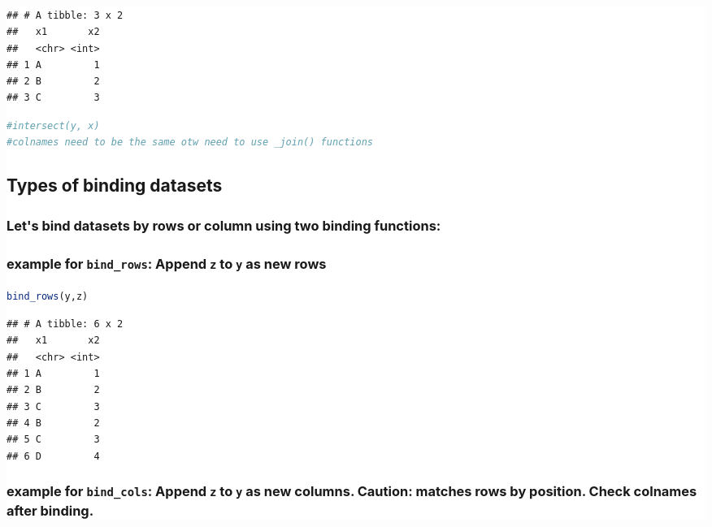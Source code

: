     ## # A tibble: 3 x 2
    ##   x1       x2
    ##   <chr> <int>
    ## 1 A         1
    ## 2 B         2
    ## 3 C         3

``` r
#intersect(y, x)
#colnames need to be the same otw need to use _join() functions
```

Types of binding datasets
-------------------------

### Let's bind datasets by rows or column using two binding functions:

### example for `bind_rows`: Append `z` to `y` as new rows

``` r
bind_rows(y,z)
```

    ## # A tibble: 6 x 2
    ##   x1       x2
    ##   <chr> <int>
    ## 1 A         1
    ## 2 B         2
    ## 3 C         3
    ## 4 B         2
    ## 5 C         3
    ## 6 D         4

### example for `bind_cols`: Append `z` to `y` as new columns. **Caution**: matches rows by position. Check colnames after binding.
